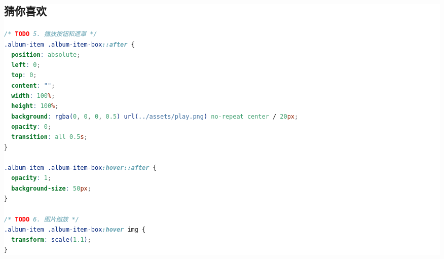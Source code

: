 ## 猜你喜欢

```css
/* TODO 5. 播放按钮和遮罩 */
.album-item .album-item-box::after {
  position: absolute;
  left: 0;
  top: 0;
  content: "";
  width: 100%;
  height: 100%;
  background: rgba(0, 0, 0, 0.5) url(../assets/play.png) no-repeat center / 20px;
  opacity: 0;
  transition: all 0.5s;
}

.album-item .album-item-box:hover::after {
  opacity: 1;
  background-size: 50px;
}

/* TODO 6. 图片缩放 */
.album-item .album-item-box:hover img {
  transform: scale(1.1);
}
```
